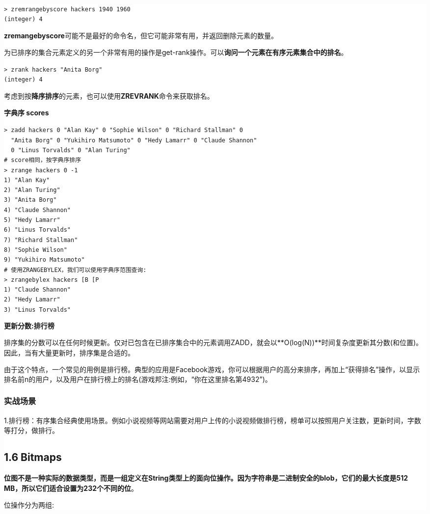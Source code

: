 ```shell
> zremrangebyscore hackers 1940 1960
(integer) 4
```

**zremangebyscore**可能不是最好的命令名，但它可能非常有用，并返回删除元素的数量。

为已排序的集合元素定义的另一个非常有用的操作是get-rank操作。可以**询问一个元素在有序元素集合中的排名**。

```shell
> zrank hackers "Anita Borg"
(integer) 4
```

考虑到按**降序排序**的元素，也可以使用**ZREVRANK**命令来获取排名。

**字典序 scores**

```shell
> zadd hackers 0 "Alan Kay" 0 "Sophie Wilson" 0 "Richard Stallman" 0
  "Anita Borg" 0 "Yukihiro Matsumoto" 0 "Hedy Lamarr" 0 "Claude Shannon"
  0 "Linus Torvalds" 0 "Alan Turing"
# score相同，按字典序排序
> zrange hackers 0 -1
1) "Alan Kay"
2) "Alan Turing"
3) "Anita Borg"
4) "Claude Shannon"
5) "Hedy Lamarr"
6) "Linus Torvalds"
7) "Richard Stallman"
8) "Sophie Wilson"
9) "Yukihiro Matsumoto"
# 使用ZRANGEBYLEX，我们可以使用字典序范围查询:
> zrangebylex hackers [B [P
1) "Claude Shannon"
2) "Hedy Lamarr"
3) "Linus Torvalds"
```

**更新分数:排行榜**

排序集的分数可以在任何时候更新。仅对已包含在已排序集合中的元素调用ZADD，就会以**O(log(N))**时间复杂度更新其分数(和位置)。因此，当有大量更新时，排序集是合适的。

由于这个特点，一个常见的用例是排行榜。典型的应用是Facebook游戏，你可以根据用户的高分来排序，再加上“获得排名”操作，以显示排名前n的用户，以及用户在排行榜上的排名(游戏邦注:例如，“你在这里排名第4932”)。

### 实战场景

1.排行榜：有序集合经典使用场景。例如小说视频等网站需要对用户上传的小说视频做排行榜，榜单可以按照用户关注数，更新时间，字数等打分，做排行。

## 1.6 Bitmaps

**位图不是一种实际的数据类型，而是一组定义在String类型上的面向位操作。**因为字符串是二进制安全的blob，它们的最大长度是512 MB，所以它们**适合设置为232个不同的位**。

位操作分为两组:
